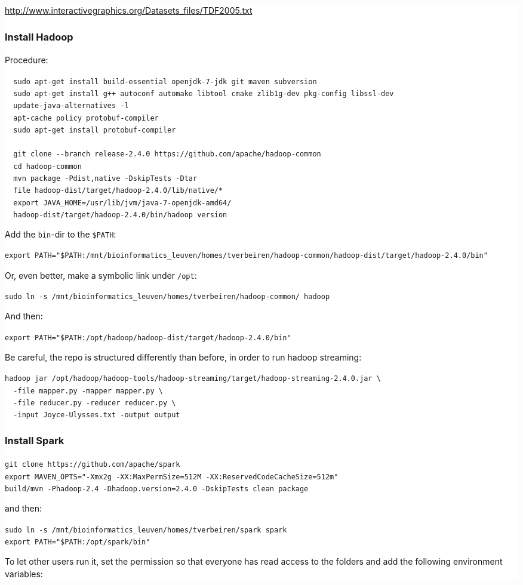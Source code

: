http://www.interactivegraphics.org/Datasets_files/TDF2005.txt

### Install Hadoop

Procedure:

```
  sudo apt-get install build-essential openjdk-7-jdk git maven subversion
  sudo apt-get install g++ autoconf automake libtool cmake zlib1g-dev pkg-config libssl-dev
  update-java-alternatives -l
  apt-cache policy protobuf-compiler
  sudo apt-get install protobuf-compiler

  git clone --branch release-2.4.0 https://github.com/apache/hadoop-common
  cd hadoop-common
  mvn package -Pdist,native -DskipTests -Dtar
  file hadoop-dist/target/hadoop-2.4.0/lib/native/*
  export JAVA_HOME=/usr/lib/jvm/java-7-openjdk-amd64/
  hadoop-dist/target/hadoop-2.4.0/bin/hadoop version
```

Add the `bin`-dir to the `$PATH`:

```
export PATH="$PATH:/mnt/bioinformatics_leuven/homes/tverbeiren/hadoop-common/hadoop-dist/target/hadoop-2.4.0/bin"
```

Or, even better, make a symbolic link under `/opt`:

```
sudo ln -s /mnt/bioinformatics_leuven/homes/tverbeiren/hadoop-common/ hadoop
```

And then:

    export PATH="$PATH:/opt/hadoop/hadoop-dist/target/hadoop-2.4.0/bin"


Be careful, the repo is structured differently than before, in order to run hadoop streaming:

    hadoop jar /opt/hadoop/hadoop-tools/hadoop-streaming/target/hadoop-streaming-2.4.0.jar \ 
      -file mapper.py -mapper mapper.py \
      -file reducer.py -reducer reducer.py \
      -input Joyce-Ulysses.txt -output output

### Install Spark


    git clone https://github.com/apache/spark
    export MAVEN_OPTS="-Xmx2g -XX:MaxPermSize=512M -XX:ReservedCodeCacheSize=512m"
    build/mvn -Phadoop-2.4 -Dhadoop.version=2.4.0 -DskipTests clean package

and then:

    sudo ln -s /mnt/bioinformatics_leuven/homes/tverbeiren/spark spark
    export PATH="$PATH:/opt/spark/bin"

To let other users run it, set the permission so that everyone has read access to the folders and add the following environment variables:
